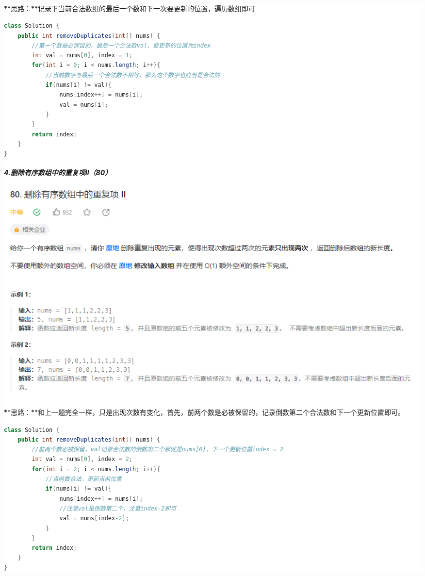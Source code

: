 **思路：**记录下当前合法数组的最后一个数和下一次要更新的位置，遍历数组即可

```java
class Solution {
    public int removeDuplicates(int[] nums) {
    	//第一个数是必保留的，最后一个合法数val，要更新的位置为index
        int val = nums[0], index = 1;
        for(int i = 0; i < nums.length; i++){
        	//当前数字与最后一个合法数不相等，那么这个数字也应当是合法的
            if(nums[i] != val){
                nums[index++] = nums[i];
                val = nums[i];
            }
        }
        return index;
    }
}
```

##### 4.删除有序数组中的重复项Ⅱ（80）

![image-20231115154417644](image-20231115154417644.png)

![image-20231115154429648](image-20231115154429648.png)

**思路：**和上一题完全一样，只是出现次数有变化，首先，前两个数是必被保留的，记录倒数第二个合法数和下一个更新位置即可。

```java
class Solution {
    public int removeDuplicates(int[] nums) {
    	//前两个数必被保留，val记录合法数的倒数第二个那就是nums[0]，下一个更新位置index = 2
        int val = nums[0], index = 2;
        for(int i = 2; i < nums.length; i++){
        	//当前数合法，更新当前位置
            if(nums[i] != val){
                nums[index++] = nums[i];
                //注意val是倒数第二个，注意index-2即可
                val = nums[index-2];
            }
        }
        return index;
    }
}
```
